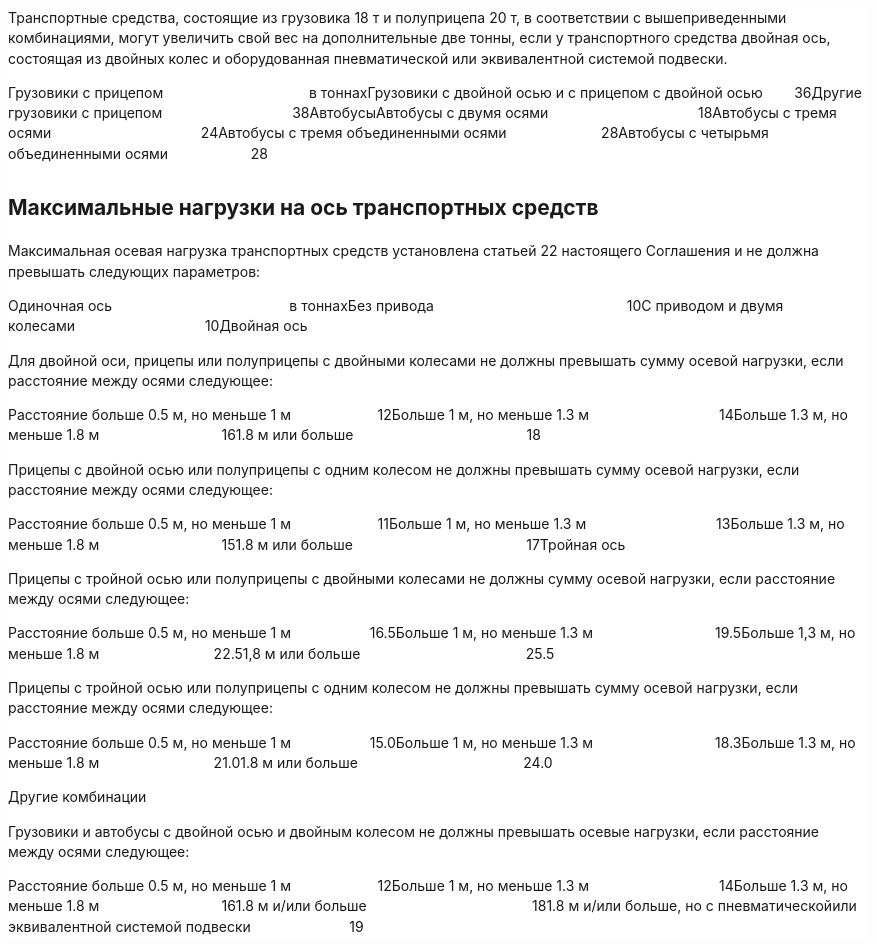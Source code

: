 Транспортные средства, состоящие из грузовика 18 т и полуприцепа 20 т, в соответствии с вышеприведенными комбинациями, могут увеличить свой вес на дополнительные две тонны, если у транспортного средства двойная ось, состоящая из двойных колес и оборудованная пневматической или эквивалентной системой подвески.

Грузовики с прицепом                                     в тоннахГрузовики с двойной осью и с прицепом с двойной осью        36Другие грузовики с прицепом                                 38АвтобусыАвтобусы с двумя осями                                      18Автобусы с тремя осями                                      24Автобусы с тремя объединенными осями                        28Автобусы с четырьмя объединенными осями                     28

## Максимальные нагрузки на ось транспортных средств

Максимальная осевая нагрузка транспортных средств установлена статьей 22 настоящего Соглашения и не должна превышать следующих параметров:

Одиночная ось                                             в тоннахБез привода                                                 10С приводом и двумя колесами                                 10Двойная ось

Для двойной оси, прицепы или полуприцепы с двойными колесами не должны превышать сумму осевой нагрузки, если расстояние между осями следующее:

Расстояние больше 0.5 м, но меньше 1 м                      12Больше 1 м, но меньше 1.3 м                                 14Больше 1.3 м, но меньше 1.8 м                               161.8 м или больше                                            18

Прицепы с двойной осью или полуприцепы с одним колесом не должны превышать сумму осевой нагрузки, если расстояние между осями следующее:

Расстояние больше 0.5 м, но меньше 1 м                      11Больше 1 м, но меньше 1.3 м                                 13Больше 1.3 м, но меньше 1.8 м                               151.8 м или больше                                            17Тройная ось

Прицепы с тройной осью или полуприцепы с двойными колесами не должны сумму осевой нагрузки, если расстояние между осями следующее:

Расстояние больше 0.5 м, но меньше 1 м                    16.5Больше 1 м, но меньше 1.3 м                               19.5Больше 1,3 м, но меньше 1.8 м                             22.51,8 м или больше                                          25.5

Прицепы с тройной осью или полуприцепы с одним колесом не должны превышать сумму осевой нагрузки, если расстояние между осями следующее:

Расстояние больше 0.5 м, но меньше 1 м                    15.0Больше 1 м, но меньше 1.3 м                               18.3Больше 1.3 м, но меньше 1.8 м                             21.01.8 м или больше                                          24.0

Другие комбинации

Грузовики и автобусы с двойной осью и двойным колесом не должны превышать осевые нагрузки, если расстояние между осями следующее:

Расстояние больше 0.5 м, но меньше 1 м                      12Больше 1 м, но меньше 1.3 м                                 14Больше 1.3 м, но меньше 1.8 м                               161.8 м и/или больше                                          181.8 м и/или больше, но с пневматическойили эквивалентной системой подвески                         19
